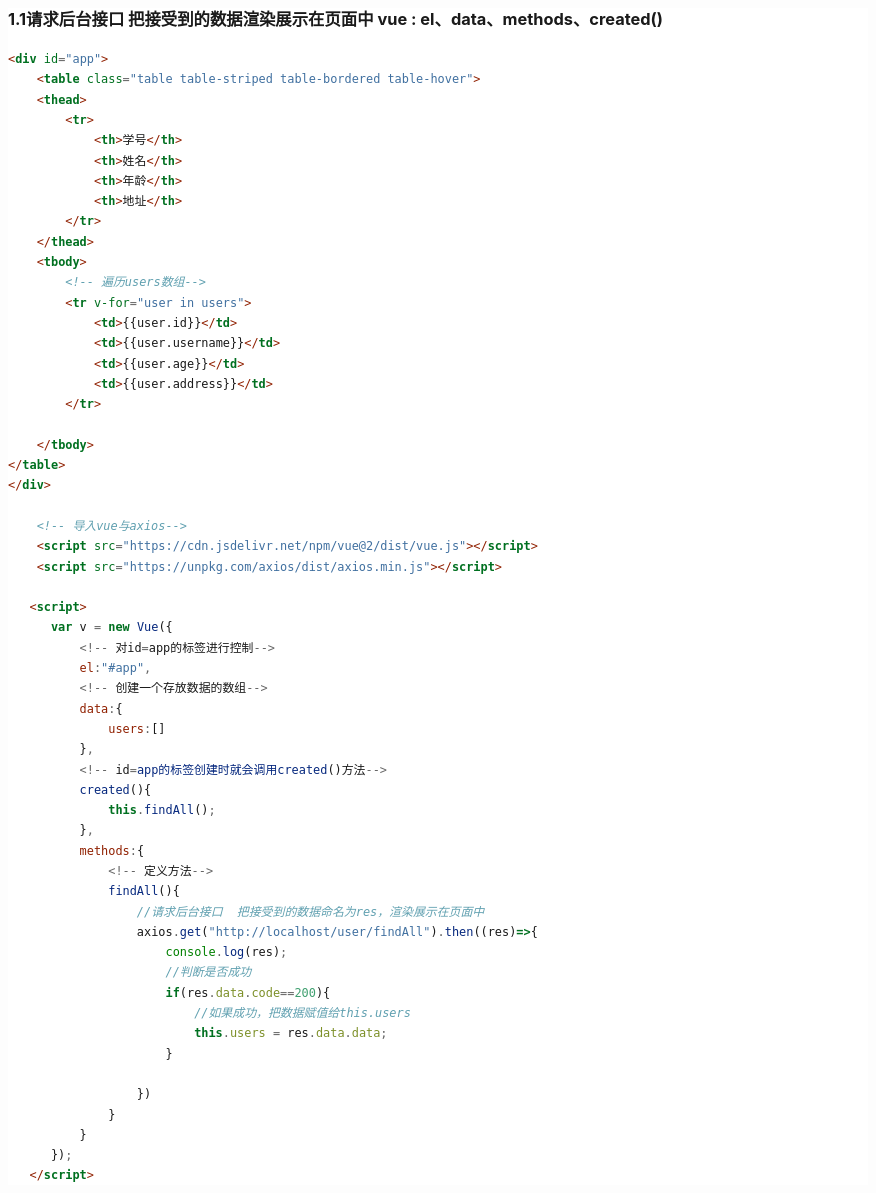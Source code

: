 ### 1.1请求后台接口  把接受到的数据渲染展示在页面中 vue : el、data、methods、created()

~~~html
<div id="app">
    <table class="table table-striped table-bordered table-hover">
    <thead>
        <tr>
            <th>学号</th>
            <th>姓名</th>
            <th>年龄</th>
            <th>地址</th>
        </tr>
    </thead>
    <tbody>
        <!-- 遍历users数组-->
        <tr v-for="user in users">
            <td>{{user.id}}</td>
            <td>{{user.username}}</td>
            <td>{{user.age}}</td>
            <td>{{user.address}}</td>
        </tr>

    </tbody>
</table>
</div>

	<!-- 导入vue与axios-->
    <script src="https://cdn.jsdelivr.net/npm/vue@2/dist/vue.js"></script>
    <script src="https://unpkg.com/axios/dist/axios.min.js"></script>

   <script>
      var v = new Vue({
          <!-- 对id=app的标签进行控制-->
          el:"#app",
          <!-- 创建一个存放数据的数组-->
          data:{
              users:[]
          },
          <!-- id=app的标签创建时就会调用created()方法-->
          created(){
              this.findAll();
          },
          methods:{
              <!-- 定义方法-->
              findAll(){
                  //请求后台接口  把接受到的数据命名为res，渲染展示在页面中
                  axios.get("http://localhost/user/findAll").then((res)=>{
                      console.log(res);
                      //判断是否成功
                      if(res.data.code==200){
                          //如果成功，把数据赋值给this.users
                          this.users = res.data.data;
                      }

                  })
              }
          }
      });
   </script>
~~~
